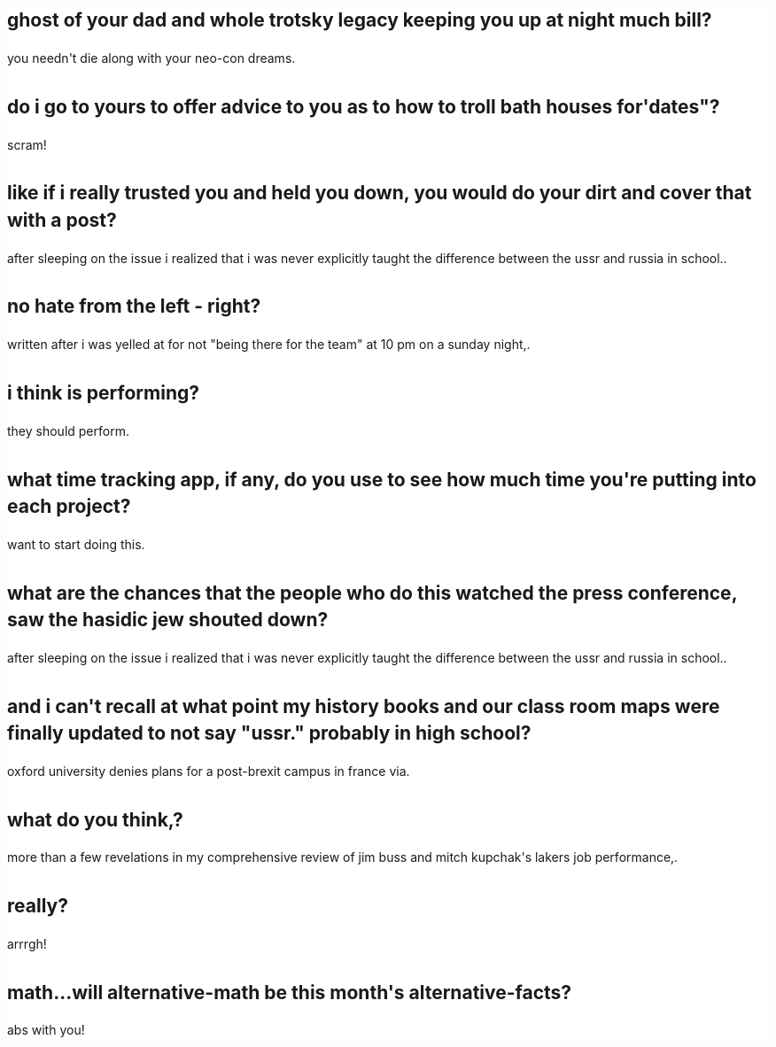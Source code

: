 ## ghost of your dad and whole trotsky legacy keeping you up at night much bill?
you needn't die along with your neo-con dreams.

## do i go to yours to offer advice to you as to how to troll bath houses for'dates"?
scram!

## like if i really trusted you and held you down, you would do your dirt and cover that with a post?
after sleeping on the issue i realized that i was never explicitly taught the difference between the ussr and russia in school..

## no hate from the left - right?
written after i was yelled at for not "being there for the team" at 10 pm on a sunday night,.

## i think is performing?
they should perform.

## what time tracking app, if any, do you use to see how much time you're putting into each project?
want to start doing this.

## what are the chances that the people who do this watched the press conference, saw the hasidic jew shouted down?
after sleeping on the issue i realized that i was never explicitly taught the difference between the ussr and russia in school..

## and i can't recall at what point my history books and our class room maps were finally updated to not say "ussr." probably in high school?
oxford university denies plans for a post-brexit campus in france via.

## what do you think,?
more than a few revelations in my comprehensive review of jim buss and mitch kupchak's lakers job performance,.

## really?
arrrgh!

## math...will alternative-math be this month's alternative-facts?
abs with you!
